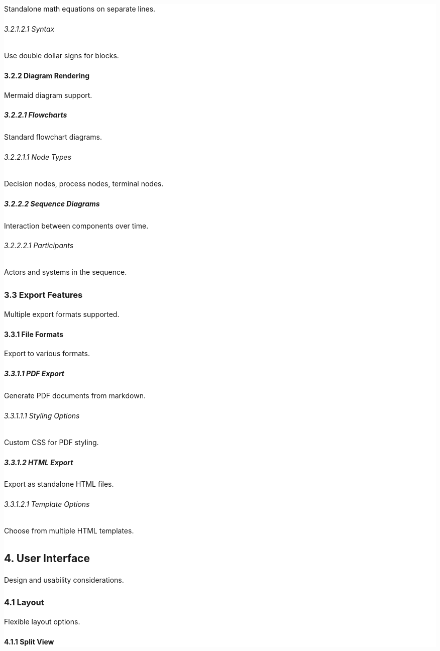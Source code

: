 Standalone math equations on separate lines.

###### 3.2.1.2.1 Syntax

Use double dollar signs for blocks.

#### 3.2.2 Diagram Rendering

Mermaid diagram support.

##### 3.2.2.1 Flowcharts

Standard flowchart diagrams.

###### 3.2.2.1.1 Node Types

Decision nodes, process nodes, terminal nodes.

##### 3.2.2.2 Sequence Diagrams

Interaction between components over time.

###### 3.2.2.2.1 Participants

Actors and systems in the sequence.

### 3.3 Export Features

Multiple export formats supported.

#### 3.3.1 File Formats

Export to various formats.

##### 3.3.1.1 PDF Export

Generate PDF documents from markdown.

###### 3.3.1.1.1 Styling Options

Custom CSS for PDF styling.

##### 3.3.1.2 HTML Export

Export as standalone HTML files.

###### 3.3.1.2.1 Template Options

Choose from multiple HTML templates.

## 4. User Interface

Design and usability considerations.

### 4.1 Layout

Flexible layout options.

#### 4.1.1 Split View

